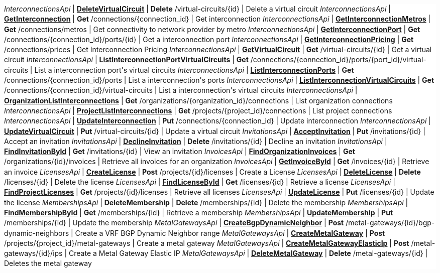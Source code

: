 *InterconnectionsApi* | [**DeleteVirtualCircuit**](docs/InterconnectionsApi.md#deletevirtualcircuit) | **Delete** /virtual-circuits/{id} | Delete a virtual circuit
*InterconnectionsApi* | [**GetInterconnection**](docs/InterconnectionsApi.md#getinterconnection) | **Get** /connections/{connection_id} | Get interconnection
*InterconnectionsApi* | [**GetInterconnectionMetros**](docs/InterconnectionsApi.md#getinterconnectionmetros) | **Get** /connections/metros | Get connectivity to network provider by metro
*InterconnectionsApi* | [**GetInterconnectionPort**](docs/InterconnectionsApi.md#getinterconnectionport) | **Get** /connections/{connection_id}/ports/{id} | Get a interconnection port
*InterconnectionsApi* | [**GetInterconnectionPricing**](docs/InterconnectionsApi.md#getinterconnectionpricing) | **Get** /connections/prices | Get Interconnection Pricing
*InterconnectionsApi* | [**GetVirtualCircuit**](docs/InterconnectionsApi.md#getvirtualcircuit) | **Get** /virtual-circuits/{id} | Get a virtual circuit
*InterconnectionsApi* | [**ListInterconnectionPortVirtualCircuits**](docs/InterconnectionsApi.md#listinterconnectionportvirtualcircuits) | **Get** /connections/{connection_id}/ports/{port_id}/virtual-circuits | List a interconnection port&#39;s virtual circuits
*InterconnectionsApi* | [**ListInterconnectionPorts**](docs/InterconnectionsApi.md#listinterconnectionports) | **Get** /connections/{connection_id}/ports | List a interconnection&#39;s ports
*InterconnectionsApi* | [**ListInterconnectionVirtualCircuits**](docs/InterconnectionsApi.md#listinterconnectionvirtualcircuits) | **Get** /connections/{connection_id}/virtual-circuits | List a interconnection&#39;s virtual circuits
*InterconnectionsApi* | [**OrganizationListInterconnections**](docs/InterconnectionsApi.md#organizationlistinterconnections) | **Get** /organizations/{organization_id}/connections | List organization connections
*InterconnectionsApi* | [**ProjectListInterconnections**](docs/InterconnectionsApi.md#projectlistinterconnections) | **Get** /projects/{project_id}/connections | List project connections
*InterconnectionsApi* | [**UpdateInterconnection**](docs/InterconnectionsApi.md#updateinterconnection) | **Put** /connections/{connection_id} | Update interconnection
*InterconnectionsApi* | [**UpdateVirtualCircuit**](docs/InterconnectionsApi.md#updatevirtualcircuit) | **Put** /virtual-circuits/{id} | Update a virtual circuit
*InvitationsApi* | [**AcceptInvitation**](docs/InvitationsApi.md#acceptinvitation) | **Put** /invitations/{id} | Accept an invitation
*InvitationsApi* | [**DeclineInvitation**](docs/InvitationsApi.md#declineinvitation) | **Delete** /invitations/{id} | Decline an invitation
*InvitationsApi* | [**FindInvitationById**](docs/InvitationsApi.md#findinvitationbyid) | **Get** /invitations/{id} | View an invitation
*InvoicesApi* | [**FindOrganizationInvoices**](docs/InvoicesApi.md#findorganizationinvoices) | **Get** /organizations/{id}/invoices | Retrieve all invoices for an organization
*InvoicesApi* | [**GetInvoiceById**](docs/InvoicesApi.md#getinvoicebyid) | **Get** /invoices/{id} | Retrieve an invoice
*LicensesApi* | [**CreateLicense**](docs/LicensesApi.md#createlicense) | **Post** /projects/{id}/licenses | Create a License
*LicensesApi* | [**DeleteLicense**](docs/LicensesApi.md#deletelicense) | **Delete** /licenses/{id} | Delete the license
*LicensesApi* | [**FindLicenseById**](docs/LicensesApi.md#findlicensebyid) | **Get** /licenses/{id} | Retrieve a license
*LicensesApi* | [**FindProjectLicenses**](docs/LicensesApi.md#findprojectlicenses) | **Get** /projects/{id}/licenses | Retrieve all licenses
*LicensesApi* | [**UpdateLicense**](docs/LicensesApi.md#updatelicense) | **Put** /licenses/{id} | Update the license
*MembershipsApi* | [**DeleteMembership**](docs/MembershipsApi.md#deletemembership) | **Delete** /memberships/{id} | Delete the membership
*MembershipsApi* | [**FindMembershipById**](docs/MembershipsApi.md#findmembershipbyid) | **Get** /memberships/{id} | Retrieve a membership
*MembershipsApi* | [**UpdateMembership**](docs/MembershipsApi.md#updatemembership) | **Put** /memberships/{id} | Update the membership
*MetalGatewaysApi* | [**CreateBgpDynamicNeighbor**](docs/MetalGatewaysApi.md#createbgpdynamicneighbor) | **Post** /metal-gateways/{id}/bgp-dynamic-neighbors | Create a VRF BGP Dynamic Neighbor range
*MetalGatewaysApi* | [**CreateMetalGateway**](docs/MetalGatewaysApi.md#createmetalgateway) | **Post** /projects/{project_id}/metal-gateways | Create a metal gateway
*MetalGatewaysApi* | [**CreateMetalGatewayElasticIp**](docs/MetalGatewaysApi.md#createmetalgatewayelasticip) | **Post** /metal-gateways/{id}/ips | Create a Metal Gateway Elastic IP
*MetalGatewaysApi* | [**DeleteMetalGateway**](docs/MetalGatewaysApi.md#deletemetalgateway) | **Delete** /metal-gateways/{id} | Deletes the metal gateway